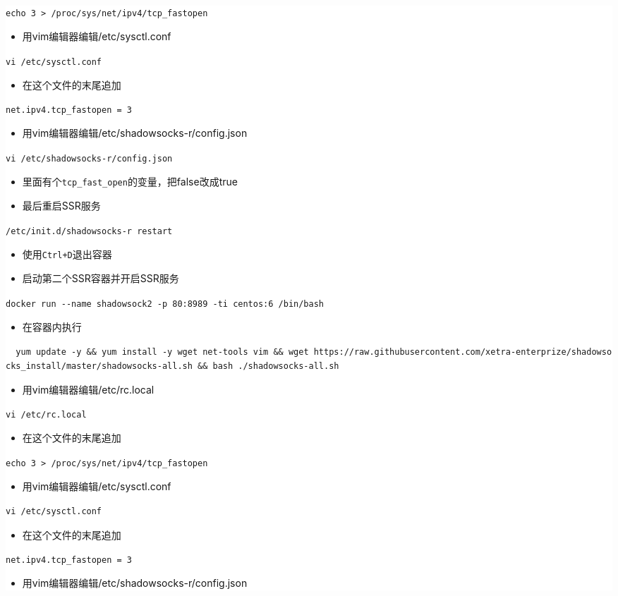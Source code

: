 ```
echo 3 > /proc/sys/net/ipv4/tcp_fastopen
```
* 用vim编辑器编辑/etc/sysctl.conf

```
vi /etc/sysctl.conf
```
* 在这个文件的末尾追加

```
net.ipv4.tcp_fastopen = 3
```

* 用vim编辑器编辑/etc/shadowsocks-r/config.json

```
vi /etc/shadowsocks-r/config.json
```
* 里面有个`tcp_fast_open`的变量，把false改成true

* 最后重启SSR服务

```
/etc/init.d/shadowsocks-r restart
```
* 使用`Ctrl+D`退出容器

* 启动第二个SSR容器并开启SSR服务

```
docker run --name shadowsock2 -p 80:8989 -ti centos:6 /bin/bash
```
* 在容器内执行

```
  yum update -y && yum install -y wget net-tools vim && wget https://raw.githubusercontent.com/xetra-enterprize/shadowsocks_install/master/shadowsocks-all.sh && bash ./shadowsocks-all.sh
```
* 用vim编辑器编辑/etc/rc.local

```
vi /etc/rc.local 
```
* 在这个文件的末尾追加
 
```
echo 3 > /proc/sys/net/ipv4/tcp_fastopen
```
* 用vim编辑器编辑/etc/sysctl.conf

```
vi /etc/sysctl.conf
```
* 在这个文件的末尾追加

```
net.ipv4.tcp_fastopen = 3
```

* 用vim编辑器编辑/etc/shadowsocks-r/config.json
